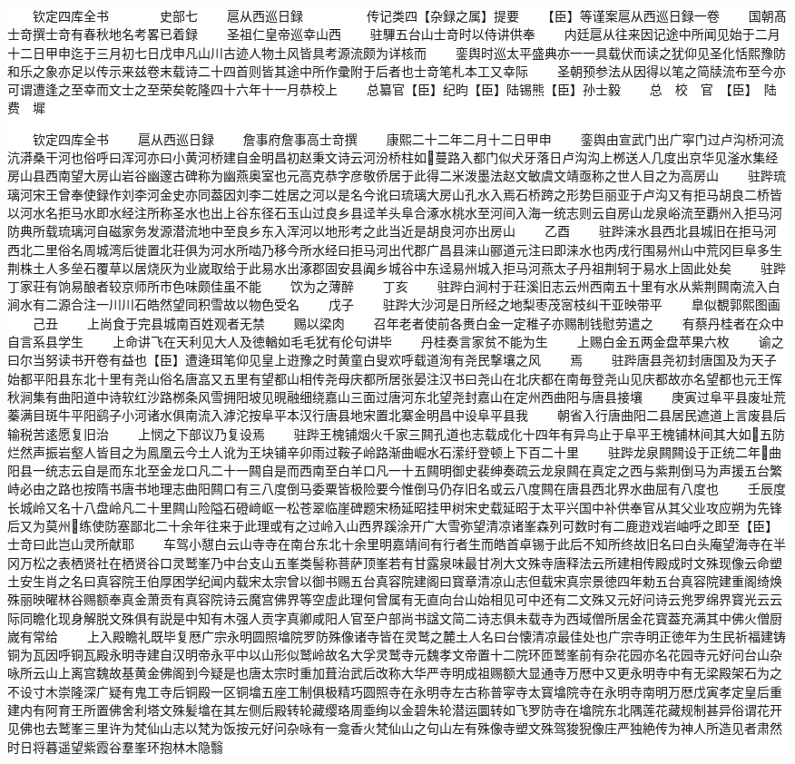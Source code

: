　　钦定四库全书　　　　史部七
　　扈从西巡日録　　　　　传记类四【杂録之属】提要
　　【臣】等谨案扈从西巡日録一卷
　　国朝髙士竒撰士竒有春秋地名考畧已着録
　　圣祖仁皇帝巡幸山西
　　驻驆五台山士竒时以侍讲供奉
　　内廷扈从往来因记途中所闻见始于二月十二日甲申迄于三月初七日戊申凡山川古迹人物土风皆具考源流颇为详核而
　　銮舆时巡太平盛典亦一一具载伏而读之犹仰见圣化恬熙豫防和乐之象亦足以传示来兹卷末载诗二十四首则皆其途中所作彚附于后者也士竒笔札本工又幸际
　　圣朝预参法从因得以笔之简牍流布至今亦可谓遭逢之至幸而文士之至荣矣乾隆四十六年十一月恭校上
　　总纂官【臣】纪昀【臣】陆锡熊【臣】孙士毅
　　总　校　官　【臣】　陆　费　墀













　　钦定四库全书
　　扈从西巡日録
　　詹事府詹事高士竒撰
　　康熙二十二年二月十二日甲申
　　銮舆由宣武门出广寜门过卢沟桥河流沆漭桑干河也俗呼曰浑河亦曰小黄河桥建自金明昌初赵秉文诗云河汾桥柱如蔓路入都门似犬牙落日卢沟沟上桞送人几度出京华见滏水集经房山县西南望大房山岩谷幽邃古碑称为幽燕奥室也元高克恭字彦敬侨居于此得二米泼墨法赵文敏虞文靖亟称之世人目之为高房山
　　驻跸琉璃河宋王曾奉使録作刘李河金史亦同葢因刘李二姓居之河以是名今讹曰琉璃大房山孔水入焉石桥跨之形势巨丽亚于卢沟又有拒马胡良二桥皆以河水名拒马水即水经注所称圣水也出上谷东径石玉山过良乡县迳羊头阜合涿水桃水至河间入海一统志则云自房山龙泉峪流至覇州入拒马河防典所载琉璃河自磁家务发源潜流地中至良乡东入浑河以地形考之此当近是胡良河亦出房山
　　乙酉
　　驻跸涞水县西北县城旧在拒马河西北二里俗名周城湾后徙置北荘俱为河水所啮乃移今所水经曰拒马河出代郡广昌县涞山郦道元注曰即涞水也丙戌行围易州山中荒冈巨阜多生荆株土人多垒石覆草以居烧灰为业嵗取给于此易水出涿郡固安县阗乡城谷中东迳易州城入拒马河燕太子丹祖荆轲于易水上固此处矣
　　驻跸丁家荘有饷易酿者较京师所市色味颇佳虽不能
　　饮为之薄醉
　　丁亥
　　驻跸白涧村于荘溪旧志云州西南五十里有水从紫荆闗南流入白涧水有二源合注一川川石皓然望同积雪故以物色受名
　　戊子
　　驻跸大沙河是日所经之地梨枣茂宻枝纠干亚映带平
　　臯似覩郭熙图画
　　己丑
　　上尚食于完县城南百姓观者无禁
　　赐以梁肉
　　召年老者使前各赉白金一定稚子亦赐制钱慰劳遣之
　　有蔡丹桂者在众中自言系县学生
　　上命讲飞在天利见大人及徳輶如毛毛犹有伦句讲毕
　　丹桂奏言家贫不能为生
　　上赐白金五两金盘苹果六枚
　　谕之曰尔当努读书开卷有益也【臣】遭逄珥笔仰见皇上逰豫之时黄童白叟欢呼载道洵有尧民撃壤之风
　　焉
　　驻跸唐县尧初封唐国及为天子始都平阳县东北十里有尧山俗名唐嵓又五里有望都山相传尧母庆都所居张晏注汉书曰尧山在北庆都在南毎登尧山见庆都故亦名望都也元王恽秋涧集有曲阳道中诗软红沙路桞条风雪拥阳坡见晛融细绕嘉山三面过唐河东北望尧封嘉山在定州西曲阳与唐县接壤
　　庚寅过阜平县废址荒蓁满目斑牛平阳鹞子小河诸水俱南流入滹沱按阜平本汉行唐县地宋置北寨金明昌中设阜平县我
　　朝省入行唐曲阳二县居民遮道上言废县后输税苦逺愿复旧治
　　上悯之下部议乃复设焉
　　驻跸王槐铺烟火千家三闗孔道也志载成化十四年有异鸟止于阜平王槐铺林间其大如五防烂然声振岩壑人皆目之为鳯凰云今土人讹为王块铺辛卯雨过鞍子岭路渐曲崛水石潆纡登顿上下百二十里
　　驻跸龙泉闗闗设于正统二年曲阳县一统志云自是而东北至金龙口凡二十一闗自是而西南至白羊口凡一十五闗明御史裴绅奏疏云龙泉闗在真定之西与紫荆倒马为声援五台繁峙必由之路也按隋书唐书地理志曲阳闗口有三八度倒马委粟皆极险要今惟倒马仍存旧名或云八度闗在唐县西北界水曲屈有八度也
　　壬辰度长城岭又名十八盘岭凡二十里闗山险隘石磴﨑岖一松苍翠临崖碑题宋杨延昭挂甲树宋史载延昭于太平兴国中补供奉官从其父业攻应朔为先锋后又为莫州练使防塞鄙北二十余年往来于此理或有之过岭入山西界蹊涂开广大雪弥望清凉诸峯森列可数时有二鹿逰戏岩岫呼之即至【臣】士竒曰此岂山灵所献耶
　　车驾小憇白云山寺寺在南台东北十余里明嘉靖间有行者生而皓首卓锡于此后不知所终故旧名曰白头庵望海寺在半冈万松之表栖贤社在栖贤谷口灵鹫峯乃中台支山五峯类髻称菩萨顶峯若有甘露泉味最甘冽大文殊寺唐释法云所建相传殿成时文殊现像云命塑土安生肖之名曰真容院王伯厚困学纪闻内载宋太宗曾以御书赐五台真容院建阁曰寳章清凉山志但载宋真宗景徳四年勅五台真容院建重阁绮焕殊丽映曜林谷赐额奉真金萧贡有真容院诗云魔宫佛界等空虚此理何曾属有无直向台山始相见可中还有二文殊又元好问诗云兠罗绵界寳光云云际同瞻化现身解脱文殊俱有説是中知有木强人贡字真卿咸阳人官至户部尚书諡文简二诗志俱未载寺为西域僧所居金花寳葢充满其中佛火僧厨嵗有常给
　　上入殿瞻礼既毕复厯广宗永明圆照墖院罗防殊像诸寺皆在灵鹫之麓土人名曰台懐清凉最佳处也广宗寺明正徳年为生民祈福建铸铜为瓦因呼铜瓦殿永明寺建自汉明帝永平中以山形似鹫岭故名大孚灵鹫寺元魏孝文帝置十二院环匝鹫峯前有杂花园亦名花园寺元好问台山杂咏所云山上离宫魏故基黄金佛阁到今疑是也唐太宗时重加葺治武后改称大华严寺明成祖赐额大显通寺万厯中又更永明寺中有无梁殿架石为之不设寸木崇隆深广疑有鬼工寺后铜殿一区铜墖五座工制俱极精巧圆照寺在永明寺左古称普寜寺太寳墖院寺在永明寺南明万厯戊寅孝定皇后重建内有阿育王所置佛舍利塔文殊髪墖在其左侧后殿转轮藏缨珞周埀绚以金碧朱轮潜运圜转如飞罗防寺在墖院东北隅莲花藏规制甚异俗谓花开见佛也去鹫峯三里许为梵仙山志以梵为饭按元好问杂咏有一龛香火梵仙山之句山左有殊像寺塑文殊驾狻猊像庄严独絶传为神人所造见者肃然时日将暮遥望紫霞谷羣峯环抱林木隐翳